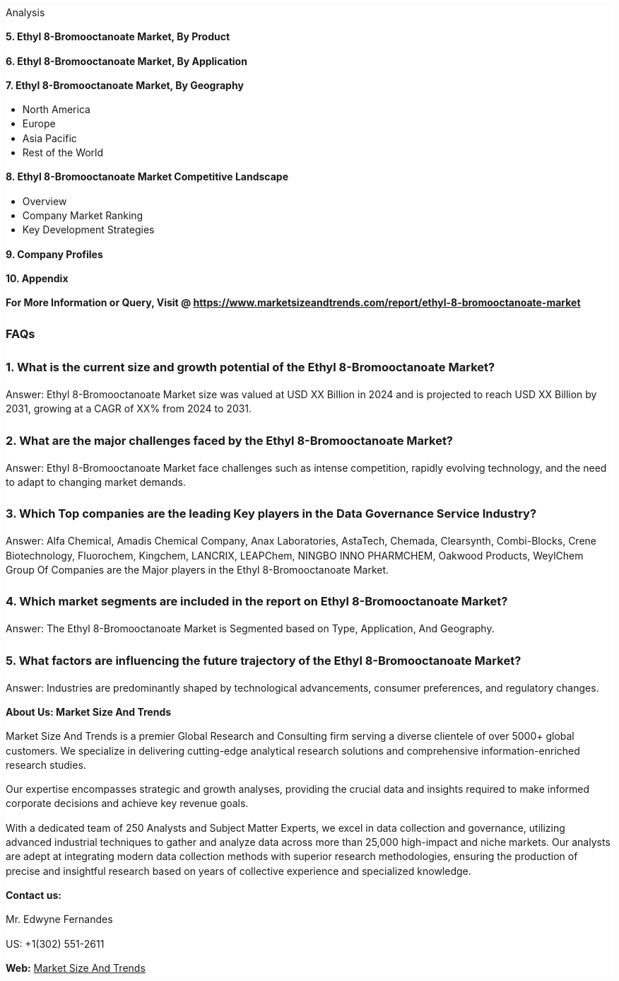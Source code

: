 Analysis</span></li></ul></div><div class="" data-test-id=""><p><strong><span class="">5. Ethyl 8-Bromooctanoate Market, By Product</span></strong></p></div><div class="" data-test-id=""><p><strong><span class="">6. Ethyl 8-Bromooctanoate Market, By Application</span></strong></p></div><div class="" data-test-id=""><p><strong><span class="">7. Ethyl 8-Bromooctanoate Market, By Geography</span></strong></p></div><div class="" data-test-id=""><ul><li><span class="">North America</span></li><li><span class="">Europe</span></li><li><span class="">Asia Pacific</span></li><li><span class="">Rest of the World</span></li></ul></div><div class="" data-test-id=""><p><strong><span class="">8. Ethyl 8-Bromooctanoate Market Competitive Landscape</span></strong></p></div><div class="" data-test-id=""><ul><li><span class="">Overview</span></li><li><span class="">Company Market Ranking</span></li><li><span class="">Key Development Strategies</span></li></ul></div><div class="" data-test-id=""><p><strong><span class="">9. Company Profiles</span></strong></p></div><div class="" data-test-id=""><p><strong><span class="">10. Appendix</span></strong></p></div><div class="" data-test-id=""><p><strong><span class="">For More Information or Query, Visit @ <a href="https://www.marketsizeandtrends.com/report/ethyl-8-bromooctanoate-market" target="_blank">https://www.marketsizeandtrends.com/report/ethyl-8-bromooctanoate-market</a></span></strong></p></div><div class="" data-test-id=""><div class="article-main__content" data-test-id="publishing-text-block"><h3><strong><span class="">FAQs</span></strong></h3></div><div class="article-main__content" data-test-id="publishing-text-block"><h3><span class="">1. What is the current size and growth potential of the Ethyl 8-Bromooctanoate Market?</span></h3></div><div class="article-main__content" data-test-id="publishing-text-block"><p><span class="font-[700]">Answer</span><span class="">: Ethyl 8-Bromooctanoate Market size was valued at USD XX Billion in 2024 and is projected to reach USD XX Billion by 2031, growing at a CAGR of XX% from 2024 to 2031.</span></p></div><div class="article-main__content" data-test-id="publishing-text-block"><h3><span class="">2. What are the major challenges faced by the Ethyl 8-Bromooctanoate Market?</span></h3></div><div class="article-main__content" data-test-id="publishing-text-block"><p><span class="font-[700]">Answer</span><span class="">: Ethyl 8-Bromooctanoate Market face challenges such as intense competition, rapidly evolving technology, and the need to adapt to changing market demands.</span></p></div><div class="article-main__content" data-test-id="publishing-text-block"><h3><span class="">3. Which Top companies are the leading Key players in the Data Governance Service Industry?</span></h3></div><div class="article-main__content" data-test-id="publishing-text-block"><p><span class="font-[700]">Answer</span><span class="">: Alfa Chemical, Amadis Chemical Company, Anax Laboratories, AstaTech, Chemada, Clearsynth, Combi-Blocks, Crene Biotechnology, Fluorochem, Kingchem, LANCRIX, LEAPChem, NINGBO INNO PHARMCHEM, Oakwood Products, WeylChem Group Of Companies are the Major players in the Ethyl 8-Bromooctanoate Market.</span></p></div><div class="article-main__content" data-test-id="publishing-text-block"><h3><span class="">4. Which market segments are included in the report on Ethyl 8-Bromooctanoate Market?</span></h3></div><div class="article-main__content" data-test-id="publishing-text-block"><p><span class="font-[700]">Answer</span><span class="">: The Ethyl 8-Bromooctanoate Market is Segmented based on Type, Application, And Geography.</span></p></div><div class="article-main__content" data-test-id="publishing-text-block"><h3><span class="">5. What factors are influencing the future trajectory of the Ethyl 8-Bromooctanoate Market?</span></h3></div><div class="article-main__content" data-test-id="publishing-text-block"><p><span class="font-[700]">Answer:</span><span class="">&nbsp;Industries are predominantly shaped by technological advancements, consumer preferences, and regulatory changes.</span></p></div><p><strong><span class="">About Us: Market Size And Trends</span></strong></p></div><div class="" data-test-id=""><p><span class="">Market Size And Trends is a premier Global Research and Consulting firm serving a diverse clientele of over 5000+ global customers. We specialize in delivering cutting-edge analytical research solutions and comprehensive information-enriched research studies.</span></p></div><div class="" data-test-id=""><p><span class="">Our expertise encompasses strategic and growth analyses, providing the crucial data and insights required to make informed corporate decisions and achieve key revenue goals.</span></p></div><div class="" data-test-id=""><p><span class="">With a dedicated team of 250 Analysts and Subject Matter Experts, we excel in data collection and governance, utilizing advanced industrial techniques to gather and analyze data across more than 25,000 high-impact and niche markets. Our analysts are adept at integrating modern data collection methods with superior research methodologies, ensuring the production of precise and insightful research based on years of collective experience and specialized knowledge.</span></p></div><div class="" data-test-id=""><p><strong><span class="">Contact us:</span></strong></p></div><div class="" data-test-id=""><p><span class="">Mr. Edwyne Fernandes</span></p></div><div class="" data-test-id=""><p><span class="">US: +1(302) 551-2611<br /></span></p><p><span class=""><strong>Web:</strong> <a href="https://www.marketsizeandtrends.com/" target="_blank">Market Size And Trends</a></span></p></div>
